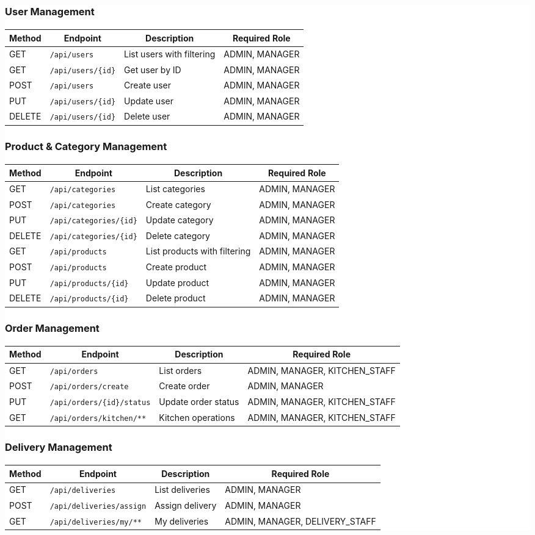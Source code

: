 ### User Management

| Method | Endpoint | Description | Required Role |
|--------|----------|-------------|---------------|
| GET | `/api/users` | List users with filtering | ADMIN, MANAGER |
| GET | `/api/users/{id}` | Get user by ID | ADMIN, MANAGER |
| POST | `/api/users` | Create user | ADMIN, MANAGER |
| PUT | `/api/users/{id}` | Update user | ADMIN, MANAGER |
| DELETE | `/api/users/{id}` | Delete user | ADMIN, MANAGER |

### Product & Category Management

| Method | Endpoint | Description | Required Role |
|--------|----------|-------------|---------------|
| GET | `/api/categories` | List categories | ADMIN, MANAGER |
| POST | `/api/categories` | Create category | ADMIN, MANAGER |
| PUT | `/api/categories/{id}` | Update category | ADMIN, MANAGER |
| DELETE | `/api/categories/{id}` | Delete category | ADMIN, MANAGER |
| GET | `/api/products` | List products with filtering | ADMIN, MANAGER |
| POST | `/api/products` | Create product | ADMIN, MANAGER |
| PUT | `/api/products/{id}` | Update product | ADMIN, MANAGER |
| DELETE | `/api/products/{id}` | Delete product | ADMIN, MANAGER |

### Order Management

| Method | Endpoint | Description | Required Role |
|--------|----------|-------------|---------------|
| GET | `/api/orders` | List orders | ADMIN, MANAGER, KITCHEN_STAFF |
| POST | `/api/orders/create` | Create order | ADMIN, MANAGER |
| PUT | `/api/orders/{id}/status` | Update order status | ADMIN, MANAGER, KITCHEN_STAFF |
| GET | `/api/orders/kitchen/**` | Kitchen operations | ADMIN, MANAGER, KITCHEN_STAFF |

### Delivery Management

| Method | Endpoint | Description | Required Role |
|--------|----------|-------------|---------------|
| GET | `/api/deliveries` | List deliveries | ADMIN, MANAGER |
| POST | `/api/deliveries/assign` | Assign delivery | ADMIN, MANAGER |
| GET | `/api/deliveries/my/**` | My deliveries | ADMIN, MANAGER, DELIVERY_STAFF |
